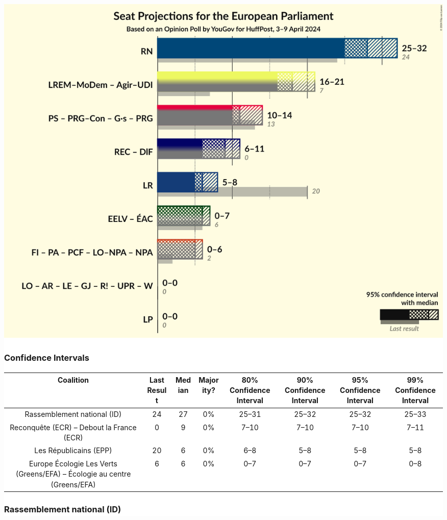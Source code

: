 ![Graph with coalitions seats not yet produced](2024-04-09-YouGov-coalitions-seats.png "Coalitions Seats")

### Confidence Intervals

| Coalition | Last Result | Median | Majority? | 80% Confidence Interval | 90% Confidence Interval | 95% Confidence Interval | 99% Confidence Interval |
|:---------:|:-----------:|:------:|:---------:|:-----------------------:|:-----------------------:|:-----------------------:|:-----------------------:|
| Rassemblement national (ID) | 24 | 27 | 0% | 25–31 | 25–32 | 25–32 | 25–33 |
| Reconquête (ECR) – Debout la France (ECR) | 0 | 9 | 0% | 7–10 | 7–10 | 7–10 | 7–11 |
| Les Républicains (EPP) | 20 | 6 | 0% | 6–8 | 5–8 | 5–8 | 5–8 |
| Europe Écologie Les Verts (Greens/EFA) – Écologie au centre (Greens/EFA) | 6 | 6 | 0% | 0–7 | 0–7 | 0–7 | 0–8 |

### Rassemblement national (ID)
